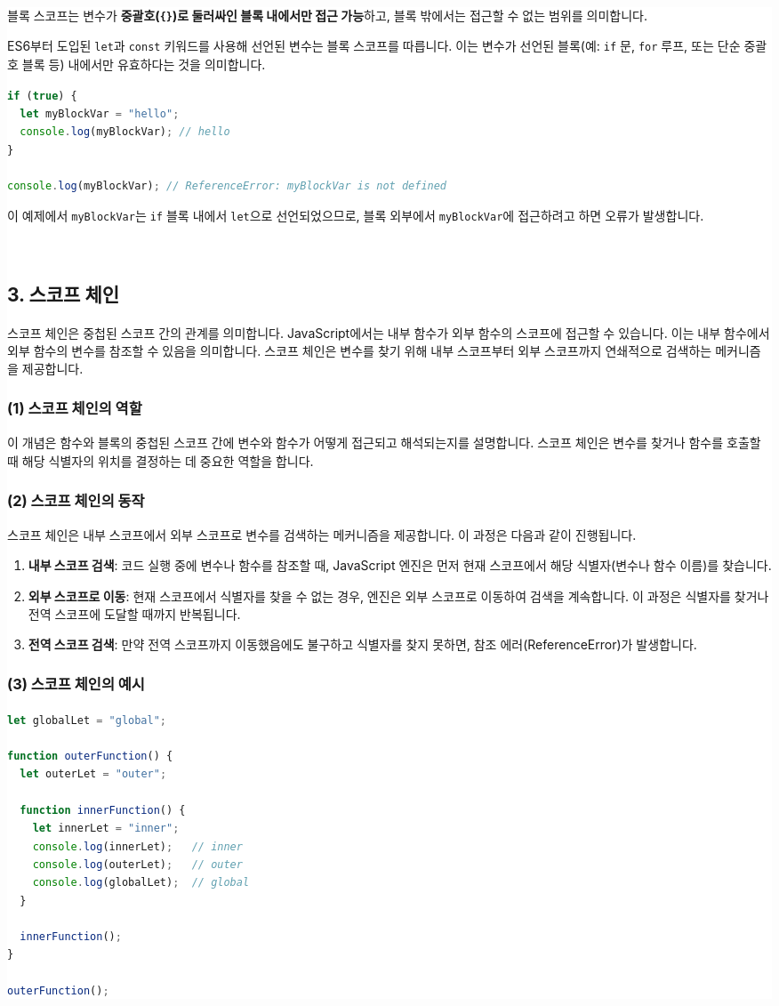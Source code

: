 블록 스코프는 변수가 **중괄호(`{}`)로 둘러싸인 블록 내에서만 접근 가능**하고, 블록 밖에서는 접근할 수 없는 범위를 의미합니다.

ES6부터 도입된 `let`과 `const` 키워드를 사용해 선언된 변수는 블록 스코프를 따릅니다. 이는 변수가 선언된 블록(예: `if` 문, `for` 루프, 또는 단순 중괄호 블록 등) 내에서만 유효하다는 것을 의미합니다.

```javascript
if (true) {
  let myBlockVar = "hello";
  console.log(myBlockVar); // hello
}

console.log(myBlockVar); // ReferenceError: myBlockVar is not defined
```

이 예제에서 `myBlockVar`는 `if` 블록 내에서 `let`으로 선언되었으므로, 블록 외부에서 `myBlockVar`에 접근하려고 하면 오류가 발생합니다.

<br/>

## 3. 스코프 체인

스코프 체인은 중첩된 스코프 간의 관계를 의미합니다. JavaScript에서는 내부 함수가 외부 함수의 스코프에 접근할 수 있습니다. 이는 내부 함수에서 외부 함수의 변수를 참조할 수 있음을 의미합니다. 스코프 체인은 변수를 찾기 위해 내부 스코프부터 외부 스코프까지 연쇄적으로 검색하는 메커니즘을 제공합니다.

### (1) 스코프 체인의 역할

이 개념은 함수와 블록의 중첩된 스코프 간에 변수와 함수가 어떻게 접근되고 해석되는지를 설명합니다. 스코프 체인은 변수를 찾거나 함수를 호출할 때 해당 식별자의 위치를 결정하는 데 중요한 역할을 합니다.

### (2) 스코프 체인의 동작

스코프 체인은 내부 스코프에서 외부 스코프로 변수를 검색하는 메커니즘을 제공합니다. 이 과정은 다음과 같이 진행됩니다.

1. **내부 스코프 검색**: 코드 실행 중에 변수나 함수를 참조할 때, JavaScript 엔진은 먼저 현재 스코프에서 해당 식별자(변수나 함수 이름)를 찾습니다.

2. **외부 스코프로 이동**: 현재 스코프에서 식별자를 찾을 수 없는 경우, 엔진은 외부 스코프로 이동하여 검색을 계속합니다. 이 과정은 식별자를 찾거나 전역 스코프에 도달할 때까지 반복됩니다.

3. **전역 스코프 검색**: 만약 전역 스코프까지 이동했음에도 불구하고 식별자를 찾지 못하면, 참조 에러(ReferenceError)가 발생합니다.

### (3) 스코프 체인의 예시

```javascript
let globalLet = "global";

function outerFunction() {
  let outerLet = "outer";

  function innerFunction() {
    let innerLet = "inner";
    console.log(innerLet);   // inner
    console.log(outerLet);   // outer
    console.log(globalLet);  // global
  }

  innerFunction();
}

outerFunction();
```
